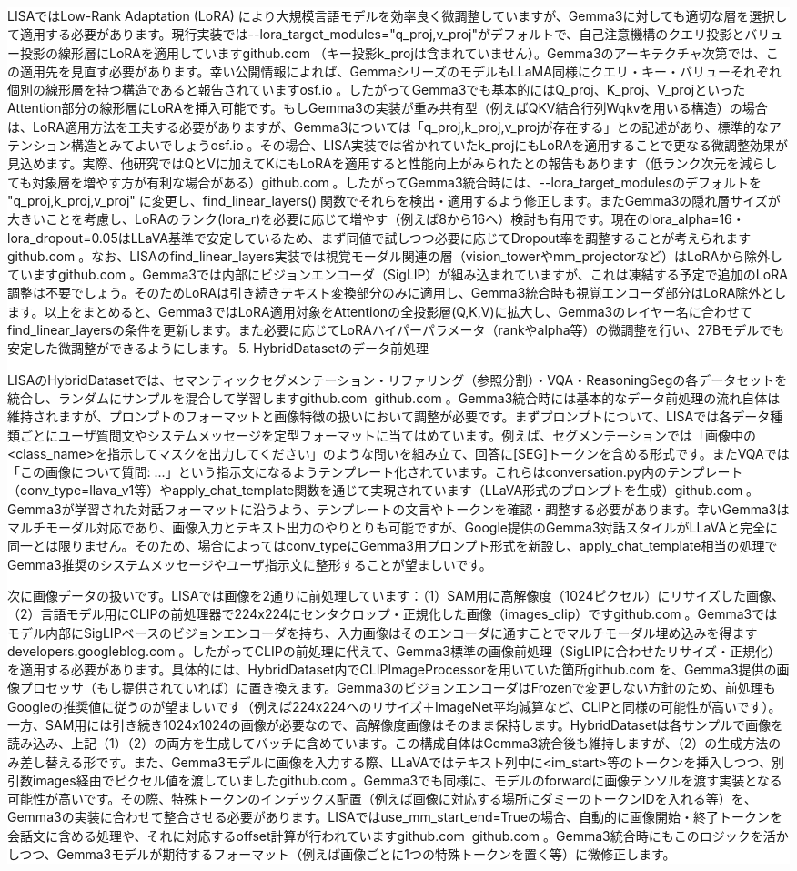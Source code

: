 LISAではLow-Rank Adaptation (LoRA) により大規模言語モデルを効率良く微調整していますが、Gemma3に対しても適切な層を選択して適用する必要があります。現行実装では--lora_target_modules="q_proj,v_proj"がデフォルトで、自己注意機構のクエリ投影とバリュー投影の線形層にLoRAを適用しています​
github.com
（キー投影k_projは含まれていません）。Gemma3のアーキテクチャ次第では、この適用先を見直す必要があります。幸い公開情報によれば、GemmaシリーズのモデルもLLaMA同様にクエリ・キー・バリューそれぞれ個別の線形層を持つ構造であると報告されています​
osf.io
。したがってGemma3でも基本的にはQ_proj、K_proj、V_projといったAttention部分の線形層にLoRAを挿入可能です。もしGemma3の実装が重み共有型（例えばQKV結合行列Wqkvを用いる構造）の場合は、LoRA適用方法を工夫する必要がありますが、Gemma3については「q_proj,k_proj,v_projが存在する」との記述があり、標準的なアテンション構造とみてよいでしょう​
osf.io
。その場合、LISA実装では省かれていたk_projにもLoRAを適用することで更なる微調整効果が見込めます。実際、他研究ではQとVに加えてKにもLoRAを適用すると性能向上がみられたとの報告もあります（低ランク次元を減らしても対象層を増やす方が有利な場合がある）​
github.com
。したがってGemma3統合時には、--lora_target_modulesのデフォルトを "q_proj,k_proj,v_proj" に変更し、find_linear_layers() 関数でそれらを検出・適用するよう修正します。またGemma3の隠れ層サイズが大きいことを考慮し、LoRAのランク(lora_r)を必要に応じて増やす（例えば8から16へ）検討も有用です。現在のlora_alpha=16・lora_dropout=0.05はLLaVA基準で安定しているため、まず同値で試しつつ必要に応じてDropout率を調整することが考えられます​
github.com
。なお、LISAのfind_linear_layers実装では視覚モーダル関連の層（vision_towerやmm_projectorなど）はLoRAから除外しています​
github.com
。Gemma3では内部にビジョンエンコーダ（SigLIP）が組み込まれていますが、これは凍結する予定で追加のLoRA調整は不要でしょう。そのためLoRAは引き続きテキスト変換部分のみに適用し、Gemma3統合時も視覚エンコーダ部分はLoRA除外とします。以上をまとめると、Gemma3ではLoRA適用対象をAttentionの全投影層(Q,K,V)に拡大し、Gemma3のレイヤー名に合わせてfind_linear_layersの条件を更新します。また必要に応じてLoRAハイパーパラメータ（rankやalpha等）の微調整を行い、27Bモデルでも安定した微調整ができるようにします。
5. HybridDatasetのデータ前処理

LISAのHybridDatasetでは、セマンティックセグメンテーション・リファリング（参照分割）・VQA・ReasoningSegの各データセットを統合し、ランダムにサンプルを混合して学習します​
github.com
​
github.com
。Gemma3統合時には基本的なデータ前処理の流れ自体は維持されますが、プロンプトのフォーマットと画像特徴の扱いにおいて調整が必要です。まずプロンプトについて、LISAでは各データ種類ごとにユーザ質問文やシステムメッセージを定型フォーマットに当てはめています。例えば、セグメンテーションでは「画像中の<class_name>を指示してマスクを出力してください」のような問いを組み立て、回答に[SEG]トークンを含める形式です。またVQAでは「この画像について質問: ...」という指示文になるようテンプレート化されています。これらはconversation.py内のテンプレート（conv_type=llava_v1等）やapply_chat_template関数を通じて実現されています（LLaVA形式のプロンプトを生成）​
github.com
。Gemma3が学習された対話フォーマットに沿うよう、テンプレートの文言やトークンを確認・調整する必要があります。幸いGemma3はマルチモーダル対応であり、画像入力とテキスト出力のやりとりも可能ですが、Google提供のGemma3対話スタイルがLLaVAと完全に同一とは限りません。そのため、場合によってはconv_typeにGemma3用プロンプト形式を新設し、apply_chat_template相当の処理でGemma3推奨のシステムメッセージやユーザ指示文に整形することが望ましいです。

次に画像データの扱いです。LISAでは画像を2通りに前処理しています：（1）SAM用に高解像度（1024ピクセル）にリサイズした画像、（2）言語モデル用にCLIPの前処理器で224x224にセンタクロップ・正規化した画像（images_clip）です​
github.com
。Gemma3ではモデル内部にSigLIPベースのビジョンエンコーダを持ち、入力画像はそのエンコーダに通すことでマルチモーダル埋め込みを得ます​
developers.googleblog.com
。したがってCLIPの前処理に代えて、Gemma3標準の画像前処理（SigLIPに合わせたリサイズ・正規化）を適用する必要があります。具体的には、HybridDataset内でCLIPImageProcessorを用いていた箇所​
github.com
を、Gemma3提供の画像プロセッサ（もし提供されていれば）に置き換えます。Gemma3のビジョンエンコーダはFrozenで変更しない方針のため、前処理もGoogleの推奨値に従うのが望ましいです（例えば224x224へのリサイズ＋ImageNet平均減算など、CLIPと同様の可能性が高いです）。一方、SAM用には引き続き1024x1024の画像が必要なので、高解像度画像はそのまま保持します。HybridDatasetは各サンプルで画像を読み込み、上記（1）（2）の両方を生成してバッチに含めています。この構成自体はGemma3統合後も維持しますが、（2）の生成方法のみ差し替える形です。また、Gemma3モデルに画像を入力する際、LLaVAではテキスト列中に<im_start>等のトークンを挿入しつつ、別引数images経由でピクセル値を渡していました​
github.com
。Gemma3でも同様に、モデルのforwardに画像テンソルを渡す実装となる可能性が高いです。その際、特殊トークンのインデックス配置（例えば画像に対応する場所にダミーの<Image>トークンIDを入れる等）を、Gemma3の実装に合わせて整合させる必要があります。LISAではuse_mm_start_end=Trueの場合、自動的に画像開始・終了トークンを会話文に含める処理や、それに対応するoffset計算が行われています​
github.com
​
github.com
。Gemma3統合時にもこのロジックを活かしつつ、Gemma3モデルが期待するフォーマット（例えば画像ごとに1つの特殊トークンを置く等）に微修正します。
